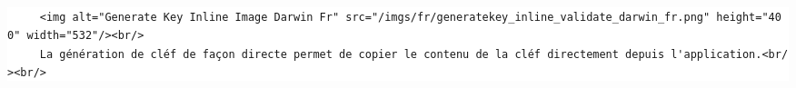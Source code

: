         <img alt="Generate Key Inline Image Darwin Fr" src="/imgs/fr/generatekey_inline_validate_darwin_fr.png" height="400" width="532"/><br/>
         La génération de cléf de façon directe permet de copier le contenu de la cléf directement depuis l'application.<br/><br/>